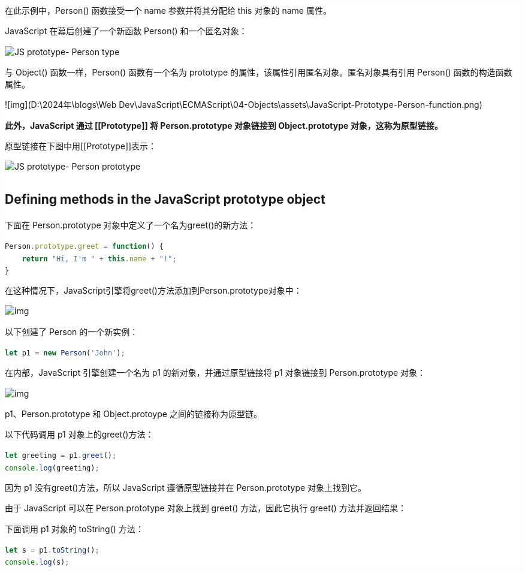 在此示例中，Person() 函数接受一个 name 参数并将其分配给 this 对象的 name 属性。

JavaScript 在幕后创建了一个新函数 Person() 和一个匿名对象：

![JS prototype- Person type](https://www.javascripttutorial.net/wp-content/uploads/2022/01/JS-prototype-Person-type.svg)

与 Object() 函数一样，Person() 函数有一个名为 prototype 的属性，该属性引用匿名对象。匿名对象具有引用 Person() 函数的构造函数属性。

![img](D:\2024年\blogs\Web Dev\JavaScript\ECMAScript\04-Objects\assets\JavaScript-Prototype-Person-function.png)

**此外，JavaScript 通过 [[Prototype]] 将 Person.prototype 对象链接到 Object.prototype 对象，这称为原型链接。**

原型链接在下图中用[[Prototype]]表示：

![JS prototype- Person prototype](https://www.javascripttutorial.net/wp-content/uploads/2022/01/JS-prototype-Person-prototype.svg)

## Defining methods in the JavaScript prototype object

下面在 Person.prototype 对象中定义了一个名为greet()的新方法：

```js
Person.prototype.greet = function() {
    return "Hi, I'm " + this.name + "!";
}
```

在这种情况下，JavaScript引擎将greet()方法添加到Person.prototype对象中：

![img](https://www.javascripttutorial.net/wp-content/uploads/2022/01/JS-prototype-method.svg)

以下创建了 Person 的一个新实例：

```js
let p1 = new Person('John');
```

在内部，JavaScript 引擎创建一个名为 p1 的新对象，并通过原型链接将 p1 对象链接到 Person.prototype 对象：

![img](https://www.javascripttutorial.net/wp-content/uploads/2022/01/JS-prototype-Person-object.svg)

p1、Person.prototype 和 Object.protoype 之间的链接称为原型链。

以下代码调用 p1 对象上的greet()方法：

```js
let greeting = p1.greet();
console.log(greeting);
```

因为 p1 没有greet()方法，所以 JavaScript 遵循原型链接并在 Person.prototype 对象上找到它。

由于 JavaScript 可以在 Person.prototype 对象上找到 greet() 方法，因此它执行 greet() 方法并返回结果：

下面调用 p1 对象的 toString() 方法：

```js
let s = p1.toString();
console.log(s);
```
